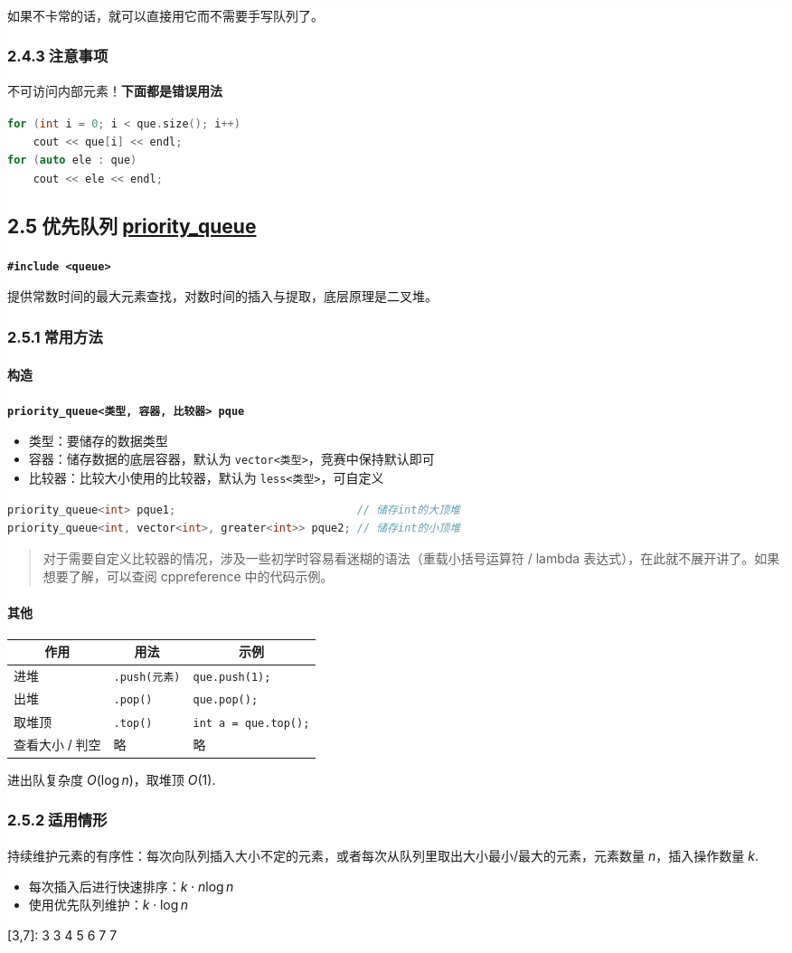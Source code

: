 如果不卡常的话，就可以直接用它而不需要手写队列了。

### 2.4.3 注意事项

不可访问内部元素！**下面都是错误用法**

```cpp
for (int i = 0; i < que.size(); i++)
    cout << que[i] << endl;
for (auto ele : que)
    cout << ele << endl;
```

## 2.5 优先队列 [priority_queue](https://zh.cppreference.com/w/cpp/container/priority_queue)

**`#include <queue>`**

提供常数时间的最大元素查找，对数时间的插入与提取，底层原理是二叉堆。

### 2.5.1 常用方法

#### 构造

**`priority_queue<类型, 容器, 比较器> pque`**

- 类型：要储存的数据类型
- 容器：储存数据的底层容器，默认为 `vector<类型>`，竞赛中保持默认即可
- 比较器：比较大小使用的比较器，默认为 `less<类型>`，可自定义

```cpp
priority_queue<int> pque1;                            // 储存int的大顶堆
priority_queue<int, vector<int>, greater<int>> pque2; // 储存int的小顶堆
```

> 对于需要自定义比较器的情况，涉及一些初学时容易看迷糊的语法（重载小括号运算符 / lambda 表达式），在此就不展开讲了。如果想要了解，可以查阅 cppreference 中的代码示例。

#### 其他

| 作用            | 用法          | 示例                 |
| --------------- | ------------- | -------------------- |
| 进堆            | `.push(元素)` | `que.push(1);`       |
| 出堆            | `.pop()`      | `que.pop();`         |
| 取堆顶          | `.top()`      | `int a = que.top();` |
| 查看大小 / 判空 | 略            | 略                   |

进出队复杂度 $O(\log n)$，取堆顶 $O(1)$.

### 2.5.2 适用情形

持续维护元素的有序性：每次向队列插入大小不定的元素，或者每次从队列里取出大小最小/最大的元素，元素数量 $n$，插入操作数量 $k$.

- 每次插入后进行快速排序：$k\cdot n\log n$
- 使用优先队列维护：$k\cdot\log n$


[3,7]: 3 3 4 5 6 7 7 